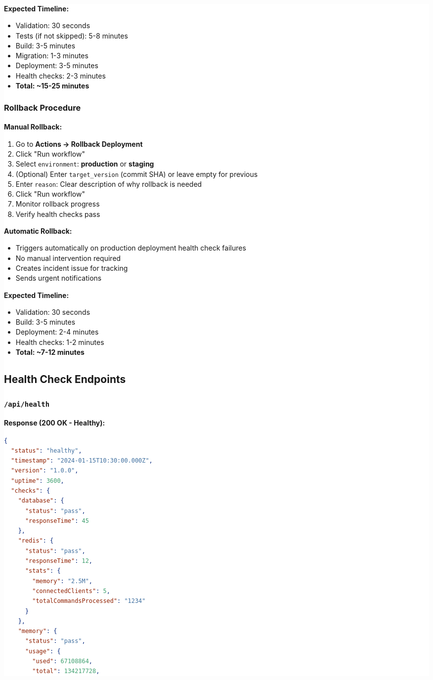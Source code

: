 **Expected Timeline:**
- Validation: 30 seconds
- Tests (if not skipped): 5-8 minutes
- Build: 3-5 minutes
- Migration: 1-3 minutes
- Deployment: 3-5 minutes
- Health checks: 2-3 minutes
- **Total: ~15-25 minutes**

### Rollback Procedure

**Manual Rollback:**
1. Go to **Actions → Rollback Deployment**
2. Click "Run workflow"
3. Select `environment`: **production** or **staging**
4. (Optional) Enter `target_version` (commit SHA) or leave empty for previous
5. Enter `reason`: Clear description of why rollback is needed
6. Click "Run workflow"
7. Monitor rollback progress
8. Verify health checks pass

**Automatic Rollback:**
- Triggers automatically on production deployment health check failures
- No manual intervention required
- Creates incident issue for tracking
- Sends urgent notifications

**Expected Timeline:**
- Validation: 30 seconds
- Build: 3-5 minutes
- Deployment: 2-4 minutes
- Health checks: 1-2 minutes
- **Total: ~7-12 minutes**

## Health Check Endpoints

### `/api/health`

**Response (200 OK - Healthy):**
```json
{
  "status": "healthy",
  "timestamp": "2024-01-15T10:30:00.000Z",
  "version": "1.0.0",
  "uptime": 3600,
  "checks": {
    "database": {
      "status": "pass",
      "responseTime": 45
    },
    "redis": {
      "status": "pass",
      "responseTime": 12,
      "stats": {
        "memory": "2.5M",
        "connectedClients": 5,
        "totalCommandsProcessed": "1234"
      }
    },
    "memory": {
      "status": "pass",
      "usage": {
        "used": 67108864,
        "total": 134217728,
```